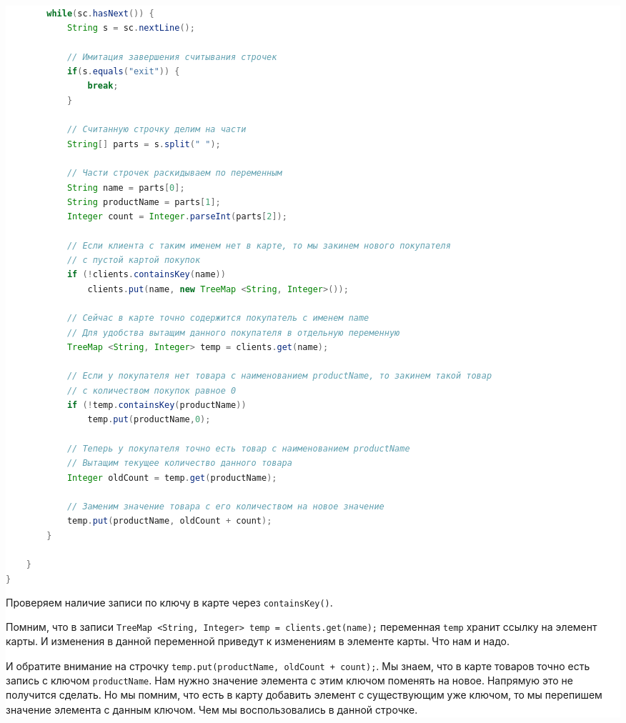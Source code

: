 ```java
        while(sc.hasNext()) {
            String s = sc.nextLine();

            // Имитация завершения считывания строчек
            if(s.equals("exit")) {
                break;
            }

            // Считанную строчку делим на части
            String[] parts = s.split(" ");

            // Части строчек раскидываем по переменным
            String name = parts[0];
            String productName = parts[1];
            Integer count = Integer.parseInt(parts[2]);

            // Если клиента с таким именем нет в карте, то мы закинем нового покупателя
            // с пустой картой покупок
            if (!clients.containsKey(name))
                clients.put(name, new TreeMap <String, Integer>());

            // Сейчас в карте точно содержится покупатель с именем name
            // Для удобства вытащим данного покупателя в отдельную переменную
            TreeMap <String, Integer> temp = clients.get(name);

            // Если у покупателя нет товара с наименованием productName, то закинем такой товар
            // с количеством покупок равное 0
            if (!temp.containsKey(productName))
                temp.put(productName,0);

            // Теперь у покупателя точно есть товар с наименованием productName
            // Вытащим текущее количество данного товара
            Integer oldCount = temp.get(productName);

            // Заменим значение товара с его количеством на новое значение
            temp.put(productName, oldCount + count);
        }

    }
}
```

Проверяем наличие записи по ключу в карте через `containsKey()`.

Помним, что в записи `TreeMap <String, Integer> temp = clients.get(name);` переменная `temp` хранит ссылку на элемент карты. И изменения в данной переменной приведут к изменениям в элементе карты. Что нам и надо.

И обратите внимание на строчку `temp.put(productName, oldCount + count);`. Мы знаем, что в карте товаров точно есть запись с ключом `productName`. Нам нужно значение элемента с этим ключом поменять на новое. Напрямую это не получится сделать. Но мы помним, что есть в карту добавить элемент с существующим уже ключом, то мы перепишем значение элемента с данным ключом. Чем мы воспользовались в данной строчке.
